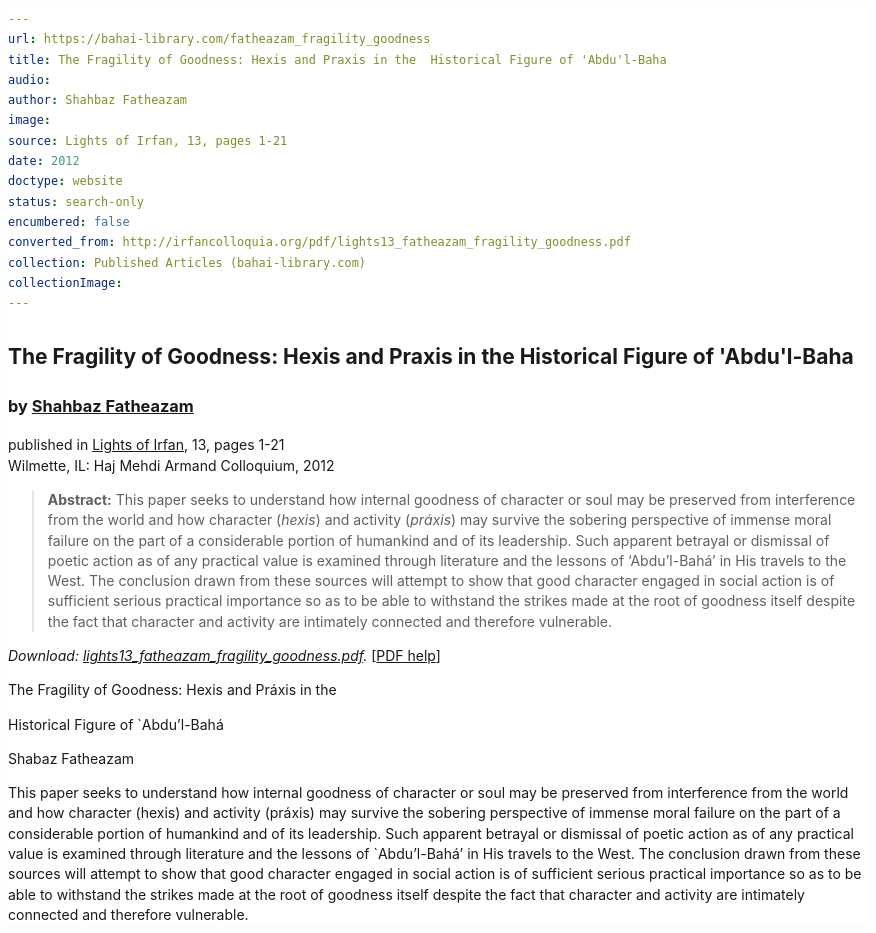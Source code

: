 ```yaml
---
url: https://bahai-library.com/fatheazam_fragility_goodness
title: The Fragility of Goodness: Hexis and Praxis in the  Historical Figure of 'Abdu'l-Baha
audio: 
author: Shahbaz Fatheazam
image: 
source: Lights of Irfan, 13, pages 1-21
date: 2012
doctype: website
status: search-only
encumbered: false
converted_from: http://irfancolloquia.org/pdf/lights13_fatheazam_fragility_goodness.pdf
collection: Published Articles (bahai-library.com)
collectionImage: 
---
```



## The Fragility of Goodness: Hexis and Praxis in the Historical Figure of 'Abdu'l-Baha

### by [Shahbaz Fatheazam](https://bahai-library.com/author/Shahbaz+Fatheazam)

published in [Lights of Irfan](http://bahai-library.com/lights_irfan_13), 13, pages 1-21  
Wilmette, IL: Haj Mehdi Armand Colloquium, 2012


> **Abstract:** This paper seeks to understand how internal goodness of character or soul may be preserved from interference from the world and how character (_hexis_) and activity (_práxis_) may survive the sobering perspective of immense moral failure on the part of a considerable portion of humankind and of its leadership. Such apparent betrayal or dismissal of poetic action as of any practical value is examined through literature and the lessons of ‘Abdu’l-Bahá’ in His travels to the West. The conclusion drawn from these sources will attempt to show that good character engaged in social action is of sufficient serious practical importance so as to be able to withstand the strikes made at the root of goodness itself despite the fact that character and activity are intimately connected and therefore vulnerable.

_Download: [lights13\_fatheazam\_fragility_goodness.pdf](http://irfancolloquia.org/pdf/lights13_fatheazam_fragility_goodness.pdf)._ \[[PDF help](https://bahai-library.com/pdf/)\]


  The Fragility of Goodness: Hexis and Práxis in the

Historical Figure of `Abdu’l-Bahá

Shabaz Fatheazam

This paper seeks to understand how internal goodness of character
or soul may be preserved from interference from the world and
how character (hexis) and activity (práxis) may survive the sobering
perspective of immense moral failure on the part of a considerable
portion of humankind and of its leadership. Such apparent betrayal
or dismissal of poetic action as of any practical value is examined
through literature and the lessons of `Abdu’l-Bahá’ in His travels
to the West. The conclusion drawn from these sources will attempt
to show that good character engaged in social action is of sufficient
serious practical importance so as to be able to withstand the strikes
made at the root of goodness itself despite the fact that character and
activity are intimately connected and therefore vulnerable.
